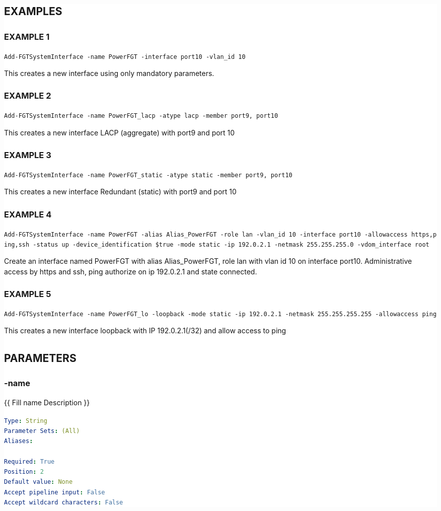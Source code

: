 ## EXAMPLES

### EXAMPLE 1
```
Add-FGTSystemInterface -name PowerFGT -interface port10 -vlan_id 10
```

This creates a new interface using only mandatory parameters.

### EXAMPLE 2
```
Add-FGTSystemInterface -name PowerFGT_lacp -atype lacp -member port9, port10
```

This creates a new interface LACP (aggregate) with port9 and port 10

### EXAMPLE 3
```
Add-FGTSystemInterface -name PowerFGT_static -atype static -member port9, port10
```

This creates a new interface Redundant (static) with port9 and port 10

### EXAMPLE 4
```
Add-FGTSystemInterface -name PowerFGT -alias Alias_PowerFGT -role lan -vlan_id 10 -interface port10 -allowaccess https,ping,ssh -status up -device_identification $true -mode static -ip 192.0.2.1 -netmask 255.255.255.0 -vdom_interface root
```

Create an interface named PowerFGT with alias Alias_PowerFGT, role lan with vlan id 10 on interface port10.
Administrative access by https and ssh, ping authorize on ip 192.0.2.1 and state connected.

### EXAMPLE 5
```
Add-FGTSystemInterface -name PowerFGT_lo -loopback -mode static -ip 192.0.2.1 -netmask 255.255.255.255 -allowaccess ping
```

This creates a new interface loopback with IP 192.0.2.1(/32) and allow access to ping

## PARAMETERS

### -name
{{ Fill name Description }}

```yaml
Type: String
Parameter Sets: (All)
Aliases:

Required: True
Position: 2
Default value: None
Accept pipeline input: False
Accept wildcard characters: False
```

